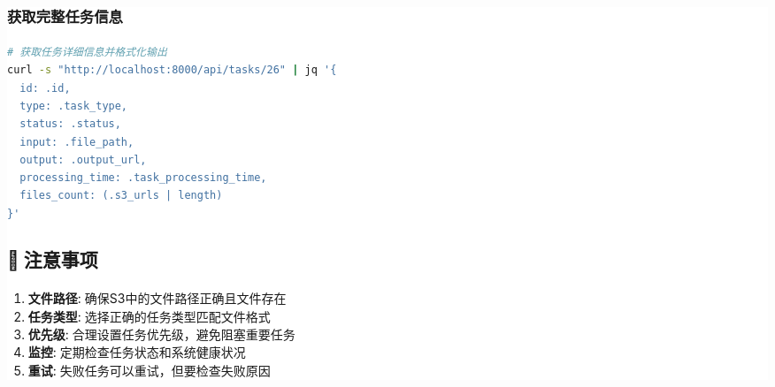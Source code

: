 ### 获取完整任务信息

```bash
# 获取任务详细信息并格式化输出
curl -s "http://localhost:8000/api/tasks/26" | jq '{
  id: .id,
  type: .task_type,
  status: .status,
  input: .file_path,
  output: .output_url,
  processing_time: .task_processing_time,
  files_count: (.s3_urls | length)
}'
```

## 📝 注意事项

1. **文件路径**: 确保S3中的文件路径正确且文件存在
2. **任务类型**: 选择正确的任务类型匹配文件格式
3. **优先级**: 合理设置任务优先级，避免阻塞重要任务
4. **监控**: 定期检查任务状态和系统健康状况
5. **重试**: 失败任务可以重试，但要检查失败原因
